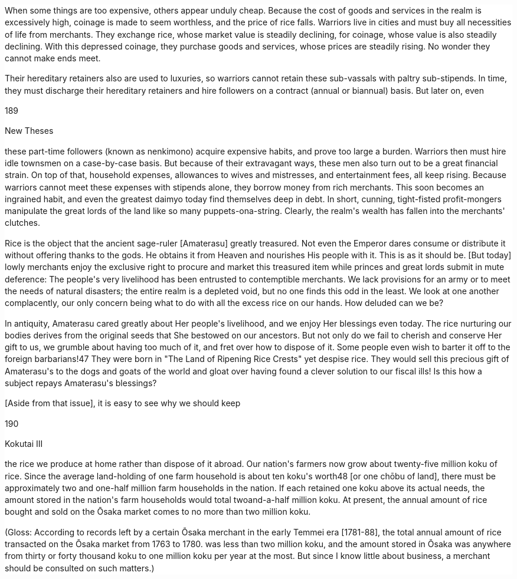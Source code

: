 When some things are too expensive, others appear unduly cheap. Because the cost of goods and services in the realm is excessively high, coinage is made to seem worthless, and the price of rice falls. Warriors live in cities and must buy all necessities of life from merchants. They exchange rice, whose market value is steadily declining, for coinage, whose value is also steadily declining. With this depressed coinage, they purchase goods and services, whose prices are steadily rising. No wonder they cannot make ends meet. 

Their hereditary retainers also are used to luxuries, so warriors cannot retain these sub-vassals with paltry sub-stipends. In time, they must discharge their hereditary retainers and hire followers on a contract (annual or biannual) basis. But later on, even 

189 

New Theses 

these part-time followers (known as nenkimono) acquire expensive habits, and prove too large a burden. Warriors then must hire idle townsmen on a case-by-case basis. But because of their extravagant ways, these men also turn out to be a great financial strain. On top of that, household expenses, allowances to wives and mistresses, and entertainment fees, all keep rising. Because warriors cannot meet these expenses with stipends alone, they borrow money from rich merchants. This soon becomes an ingrained habit, and even the greatest daimyo today find themselves deep in debt. In short, cunning, tight-fisted profit-mongers manipulate the great lords of the land like so many puppets-ona-string. Clearly, the realm's wealth has fallen into the merchants' clutches. 

Rice is the object that the ancient sage-ruler [Amaterasu] greatly treasured. Not even the Emperor dares consume or distribute it without offering thanks to the gods. He obtains it from Heaven and nourishes His people with it. This is as it should be. [But today] lowly merchants enjoy the exclusive right to procure and market this treasured item while princes and great lords submit in mute deference: The people's very livelihood has been entrusted to contemptible merchants. We lack provisions for an army or to meet the needs of natural disasters; the entire realm is a depleted void, but no one finds this odd in the least. We look at one another complacently, our only concern being what to do with all the excess rice on our hands. How deluded can we be? 

In antiquity, Amaterasu cared greatly about Her people's livelihood, and we enjoy Her blessings even today. The rice nurturing our bodies derives from the original seeds that She bestowed on our ancestors. But not only do we fail to cherish and conserve Her gift to us, we grumble about having too much of it, and fret over how to dispose of it. Some people even wish to barter it off to the foreign barbarians!47 They were born in "The Land of Ripening Rice Crests" yet despise rice. They would sell this precious gift of Amaterasu's to the dogs and goats of the world and gloat over having found a clever solution to our fiscal ills! Is this how a subject repays Amaterasu's blessings? 

[Aside from that issue], it is easy to see why we should keep 

190 

Kokutai III 

the rice we produce at home rather than dispose of it abroad. Our nation's farmers now grow about twenty-five million koku of rice. Since the average land-holding of one farm household is about ten koku's worth48 [or one chōbu of land], there must be approximately two and one-half million farm households in the nation. If each retained one koku above its actual needs, the amount stored in the nation's farm households would total twoand-a-half million koku. At present, the annual amount of rice bought and sold on the Ōsaka market comes to no more than two million koku. 

(Gloss: According to records left by a certain Ōsaka merchant in the early Temmei era [1781-88], the total annual amount of rice transacted on the Ōsaka market from 1763 to 1780. was less than two million koku, and the amount stored in Ōsaka was anywhere from thirty or forty thousand koku to one million koku per year at the most. But since I know little about business, a merchant should be consulted on such matters.) 
